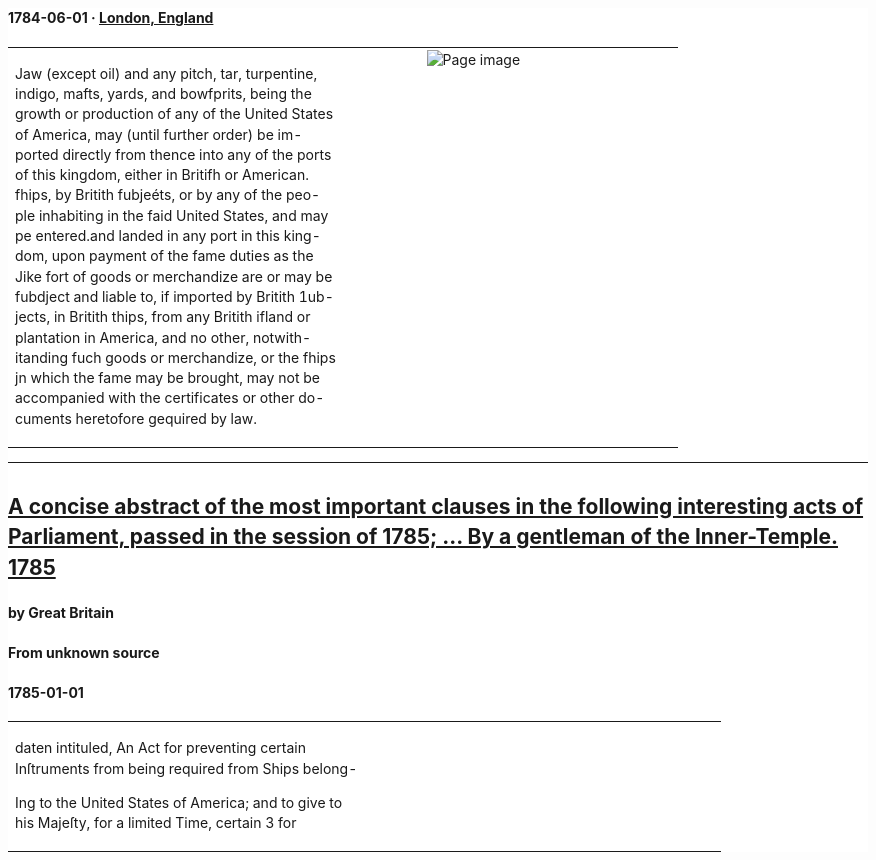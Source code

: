 #### 1784-06-01 &middot; [London, England](http://dbpedia.org/resource/London)

<table style="width: 100%;"><tr><td style="width: 50%">

  
Jaw (except oil) and any pitch, tar, turpentine,  
indigo, mafts, yards, and bowfprits, being the  
growth or production of any of the United States  
of America, may (until further order) be im-  
ported directly from thence into any of the ports  
of this kingdom, either in Britifh or American.  
fhips, by Britith fubjeéts, or by any of the peo-  
ple inhabiting in the faid United States, and may  
pe entered.and landed in any port in this king-  
dom, upon payment of the fame duties as the  
Jike fort of goods or merchandize are or may be  
fubdject and liable to, if imported by Britith 1ub-  
jects, in Britith thips, from any Britith ifland or  
plantation in America, and no other, notwith-  
itanding fuch goods or merchandize, or the fhips  
jn which the fame may be brought, may not be  
accompanied with the certificates or other do-  
cuments heretofore gequired by law.
</td><td style="width: 50%; max-height: 75%; margin: auto; display: block;">
<img alt="Page image" src="https://iiif.archive.org/image/iiif/2/sim_london-magazine-enlarged-and-improved_1784-06_2%2Fsim_london-magazine-enlarged-and-improved_1784-06_2_jp2.zip%2Fsim_london-magazine-enlarged-and-improved_1784-06_2_jp2%2Fsim_london-magazine-enlarged-and-improved_1784-06_2_0081.jp2/pct:13.461538461538462,32.40327380952381,37.31389578163772,20.72172619047619/600,/0/default.jpg"/>
</td>
</tr></table>

---

## [A concise abstract of the most important clauses in the following interesting acts of Parliament, passed in the session of 1785; ... By a gentleman of the Inner-Temple.  1785](https://archive.org/details/bim_eighteenth-century_a-concise-abstract-of-th_great-britain_1785/page/n102/mode/1up?view=theater)

#### by Great Britain

#### From unknown source

#### 1785-01-01

<table style="width: 100%;"><tr><td style="width: 50%">

  
daten intituled, An Act for preventing certain  
Inſtruments from being required from Ships belong-  
  
Ing to the United States of America; and to give to  
his Majeſty, for a limited Time, certain 3 for  
  